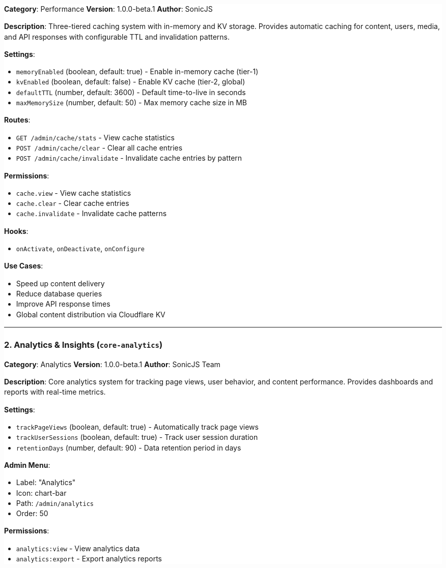 **Category**: Performance
**Version**: 1.0.0-beta.1
**Author**: SonicJS

**Description**: Three-tiered caching system with in-memory and KV storage. Provides automatic caching for content, users, media, and API responses with configurable TTL and invalidation patterns.

**Settings**:
- `memoryEnabled` (boolean, default: true) - Enable in-memory cache (tier-1)
- `kvEnabled` (boolean, default: false) - Enable KV cache (tier-2, global)
- `defaultTTL` (number, default: 3600) - Default time-to-live in seconds
- `maxMemorySize` (number, default: 50) - Max memory cache size in MB

**Routes**:
- `GET /admin/cache/stats` - View cache statistics
- `POST /admin/cache/clear` - Clear all cache entries
- `POST /admin/cache/invalidate` - Invalidate cache entries by pattern

**Permissions**:
- `cache.view` - View cache statistics
- `cache.clear` - Clear cache entries
- `cache.invalidate` - Invalidate cache patterns

**Hooks**:
- `onActivate`, `onDeactivate`, `onConfigure`

**Use Cases**:
- Speed up content delivery
- Reduce database queries
- Improve API response times
- Global content distribution via Cloudflare KV

---

### 2. Analytics & Insights (`core-analytics`)

**Category**: Analytics
**Version**: 1.0.0-beta.1
**Author**: SonicJS Team

**Description**: Core analytics system for tracking page views, user behavior, and content performance. Provides dashboards and reports with real-time metrics.

**Settings**:
- `trackPageViews` (boolean, default: true) - Automatically track page views
- `trackUserSessions` (boolean, default: true) - Track user session duration
- `retentionDays` (number, default: 90) - Data retention period in days

**Admin Menu**:
- Label: "Analytics"
- Icon: chart-bar
- Path: `/admin/analytics`
- Order: 50

**Permissions**:
- `analytics:view` - View analytics data
- `analytics:export` - Export analytics reports
